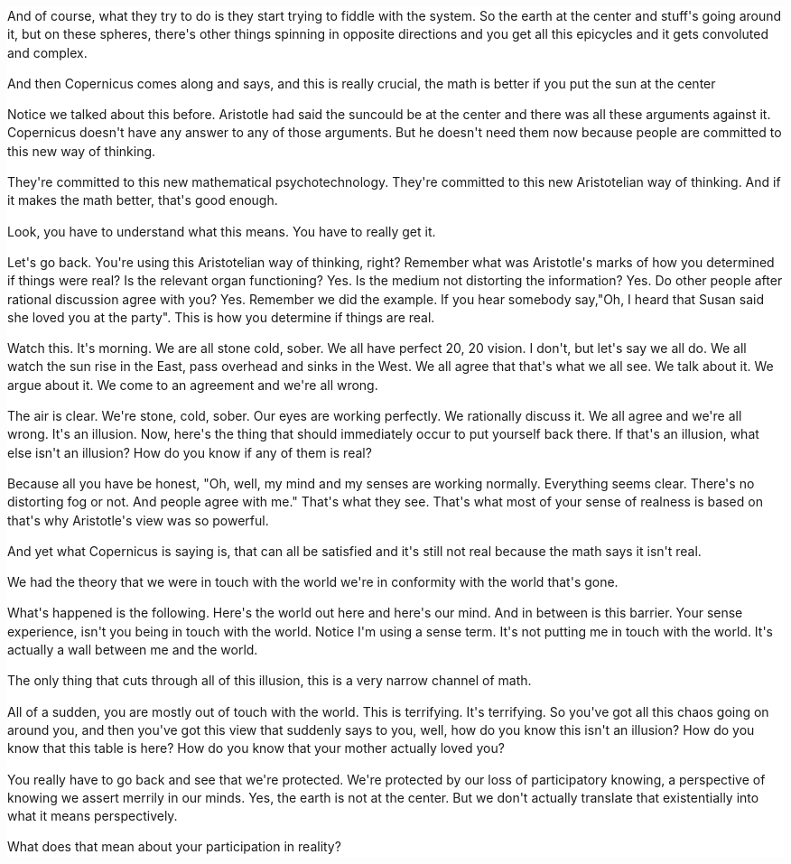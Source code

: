 And of course, what they try to do is they start trying to fiddle with the system. So the earth at the center and stuff's going around it, but on these spheres, there's other things spinning in opposite directions and you get all this epicycles and it gets convoluted and complex.

And then Copernicus comes along and says, and this is really crucial, the math is better if you put the sun at the center

Notice we talked about this before. Aristotle had said the suncould be at the center and there was all these arguments against it. Copernicus doesn't have any answer to any of those arguments. But he doesn't need them now because people are committed to this new way of thinking.

They're committed to this new mathematical psychotechnology. They're committed to this new Aristotelian way of thinking. And if it makes the math better, that's good enough.

Look, you have to understand what this means. You have to really get it. 

Let's go back. You're using this Aristotelian way of thinking, right? Remember what was Aristotle's marks of how you determined if things were real? Is the relevant organ functioning? Yes. Is the medium not distorting the information? Yes. Do other people after rational discussion agree with you? Yes. Remember we did the example. If you hear somebody say,"Oh, I heard that Susan said she loved you at the party". This is how you determine if things are real. 

Watch this. It's morning. We are all stone cold, sober. We all have perfect 20, 20 vision. I don't, but let's say we all do. We all watch the sun rise in the East, pass overhead and sinks in the West. We all agree that that's what we all see. We talk about it. We argue about it. We come to an agreement and we're all wrong.

The air is clear. We're stone, cold, sober. Our eyes are working perfectly. We rationally discuss it. We all agree and we're all wrong. It's an illusion. Now, here's the thing that should immediately occur to put yourself back there. If that's an illusion, what else isn't an illusion? How do you know if any of them is real?

Because all you have be honest, "Oh, well, my mind and my senses are working normally. Everything seems clear. There's no distorting fog or not. And people agree with me." That's what they see. That's what most of your sense of realness is based on that's why Aristotle's view was so powerful.

And yet what Copernicus is saying is, that can all be satisfied and it's still not real because the math says it isn't real.

 We had the theory that we were in touch with the world we're in conformity with the world that's gone.

What's happened is the following. Here's the world out here and here's our mind. And in between is this barrier. Your sense experience, isn't you being in touch with the world. Notice I'm using a sense term. It's not putting me in touch with the world. It's actually a wall between me and the world.

The only thing that cuts through all of this illusion, this is a very narrow channel of math.

All of a sudden, you are mostly out of touch with the world. This is terrifying. It's terrifying. So you've got all this chaos going on around you, and then you've got this view that suddenly says to you, well, how do you know this isn't an illusion? How do you know that this table is here? How do you know that your mother actually loved you?

You really have to go back and see that we're protected. We're protected by our loss of participatory knowing, a perspective of knowing we assert merrily in our minds. Yes, the earth is not at the center. But we don't actually translate that existentially into what it means perspectively.

What does that mean about your participation in reality?
